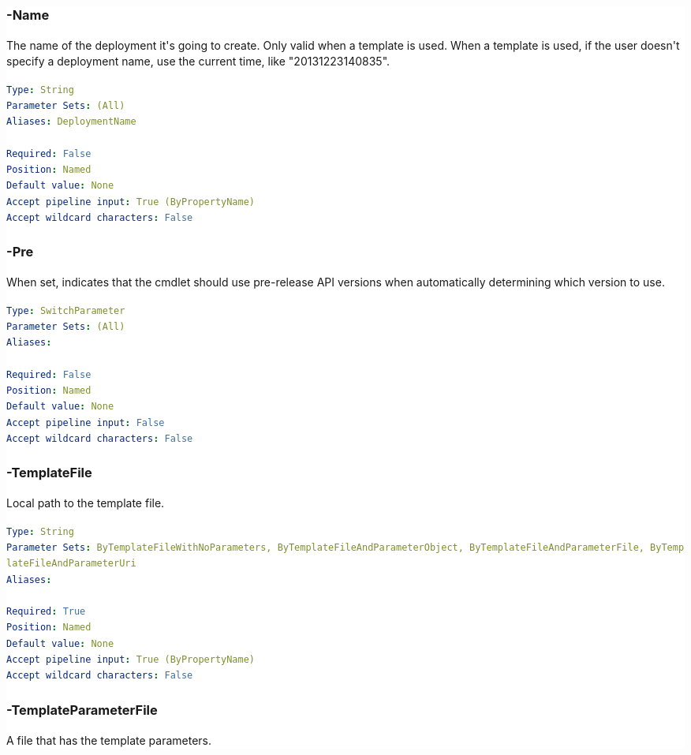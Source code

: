 ### -Name
The name of the deployment it's going to create.
Only valid when a template is used.
When a template is used, if the user doesn't specify a deployment name, use the current time, like "20131223140835".

```yaml
Type: String
Parameter Sets: (All)
Aliases: DeploymentName

Required: False
Position: Named
Default value: None
Accept pipeline input: True (ByPropertyName)
Accept wildcard characters: False
```

### -Pre
When set, indicates that the cmdlet should use pre-release API versions when automatically determining which version to use.

```yaml
Type: SwitchParameter
Parameter Sets: (All)
Aliases:

Required: False
Position: Named
Default value: None
Accept pipeline input: False
Accept wildcard characters: False
```

### -TemplateFile
Local path to the template file.

```yaml
Type: String
Parameter Sets: ByTemplateFileWithNoParameters, ByTemplateFileAndParameterObject, ByTemplateFileAndParameterFile, ByTemplateFileAndParameterUri
Aliases:

Required: True
Position: Named
Default value: None
Accept pipeline input: True (ByPropertyName)
Accept wildcard characters: False
```

### -TemplateParameterFile
A file that has the template parameters.
